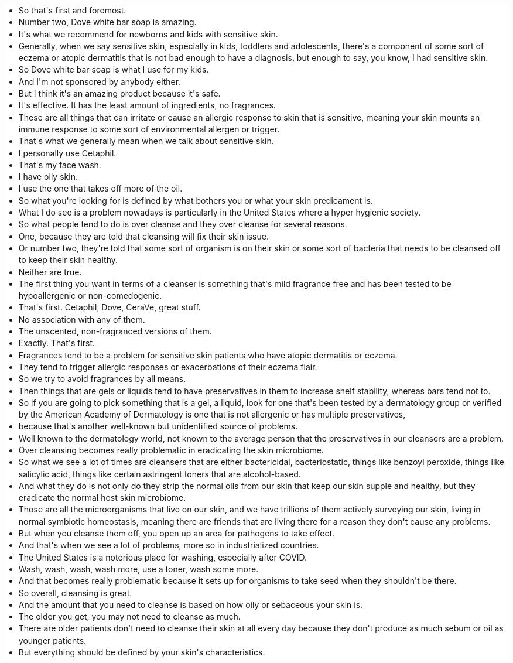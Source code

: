 *  So that's first and foremost.
*  Number two, Dove white bar soap is amazing.
*  It's what we recommend for newborns and kids with sensitive skin.
*  Generally, when we say sensitive skin, especially in kids, toddlers and adolescents, there's a component of some sort of eczema or atopic dermatitis that is not bad enough to have a diagnosis, but enough to say, you know, I had sensitive skin.
*  So Dove white bar soap is what I use for my kids.
*  And I'm not sponsored by anybody either.
*  But I think it's an amazing product because it's safe.
*  It's effective. It has the least amount of ingredients, no fragrances.
*  These are all things that can irritate or cause an allergic response to skin that is sensitive, meaning your skin mounts an immune response to some sort of environmental allergen or trigger.
*  That's what we generally mean when we talk about sensitive skin.
*  I personally use Cetaphil.
*  That's my face wash.
*  I have oily skin.
*  I use the one that takes off more of the oil.
*  So what you're looking for is defined by what bothers you or what your skin predicament is.
*  What I do see is a problem nowadays is particularly in the United States where a hyper hygienic society.
*  So what people tend to do is over cleanse and they over cleanse for several reasons.
*  One, because they are told that cleansing will fix their skin issue.
*  Or number two, they're told that some sort of organism is on their skin or some sort of bacteria that needs to be cleansed off to keep their skin healthy.
*  Neither are true.
*  The first thing you want in terms of a cleanser is something that's mild fragrance free and has been tested to be hypoallergenic or non-comedogenic.
*  That's first. Cetaphil, Dove, CeraVe, great stuff.
*  No association with any of them.
*  The unscented, non-fragranced versions of them.
*  Exactly. That's first.
*  Fragrances tend to be a problem for sensitive skin patients who have atopic dermatitis or eczema.
*  They tend to trigger allergic responses or exacerbations of their eczema flair.
*  So we try to avoid fragrances by all means.
*  Then things that are gels or liquids tend to have preservatives in them to increase shelf stability, whereas bars tend not to.
*  So if you are going to pick something that is a gel, a liquid, look for one that's been tested by a dermatology group or verified by the American Academy of Dermatology is one that is not allergenic or has multiple preservatives,
*  because that's another well-known but unidentified source of problems.
*  Well known to the dermatology world, not known to the average person that the preservatives in our cleansers are a problem.
*  Over cleansing becomes really problematic in eradicating the skin microbiome.
*  So what we see a lot of times are cleansers that are either bactericidal, bacteriostatic, things like benzoyl peroxide, things like salicylic acid, things like certain astringent toners that are alcohol-based.
*  And what they do is not only do they strip the normal oils from our skin that keep our skin supple and healthy, but they eradicate the normal host skin microbiome.
*  Those are all the microorganisms that live on our skin, and we have trillions of them actively surveying our skin, living in normal symbiotic homeostasis, meaning there are friends that are living there for a reason they don't cause any problems.
*  But when you cleanse them off, you open up an area for pathogens to take effect.
*  And that's when we see a lot of problems, more so in industrialized countries.
*  The United States is a notorious place for washing, especially after COVID.
*  Wash, wash, wash, wash more, use a toner, wash some more.
*  And that becomes really problematic because it sets up for organisms to take seed when they shouldn't be there.
*  So overall, cleansing is great.
*  And the amount that you need to cleanse is based on how oily or sebaceous your skin is.
*  The older you get, you may not need to cleanse as much.
*  There are older patients don't need to cleanse their skin at all every day because they don't produce as much sebum or oil as younger patients.
*  But everything should be defined by your skin's characteristics.